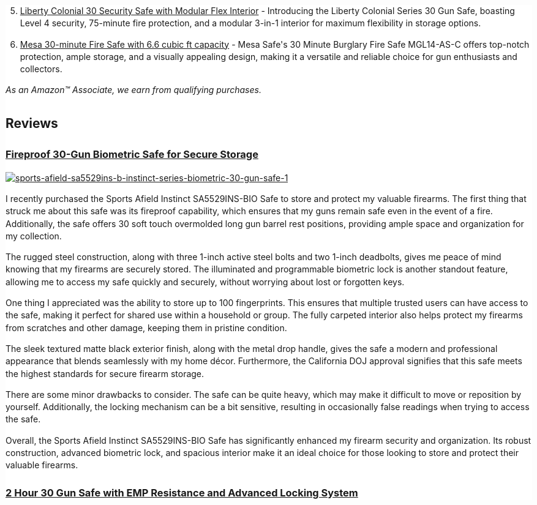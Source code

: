 5. [Liberty Colonial 30 Security Safe with Modular Flex Interior](https://serp.ly/@universityofguns/amazon/30-gun-safes?utm_source=universityofguns&utm_medium=website&utm_campaign=universityofguns.com&utm_content=30-gun-safes&utm_term=liberty-colonial-30-security-safe-with-modular-flex-interior) - Introducing the Liberty Colonial Series 30 Gun Safe, boasting Level 4 security, 75-minute fire protection, and a modular 3-in-1 interior for maximum flexibility in storage options.

6. [Mesa 30-minute Fire Safe with 6.6 cubic ft capacity](https://serp.ly/@universityofguns/amazon/30-gun-safes?utm_source=universityofguns&utm_medium=website&utm_campaign=universityofguns.com&utm_content=30-gun-safes&utm_term=mesa-30-minute-fire-safe-with-66-cubic-ft-capacity) - Mesa Safe's 30 Minute Burglary Fire Safe MGL14-AS-C offers top-notch protection, ample storage, and a visually appealing design, making it a versatile and reliable choice for gun enthusiasts and collectors.

_As an Amazon™ Associate, we earn from qualifying purchases._

## Reviews

### [Fireproof 30-Gun Biometric Safe for Secure Storage](https://serp.ly/@universityofguns/amazon/30-gun-safes?utm_source=universityofguns&utm_medium=website&utm_campaign=universityofguns.com&utm_content=30-gun-safes&utm_term=fireproof-30-gun-biometric-safe-for-secure-storage)

<div class="image"><a href="https://serp.ly/@universityofguns/amazon/30-gun-safes?utm_source=universityofguns&utm_medium=website&utm_campaign=universityofguns.com&utm_content=30-gun-safes&utm_term=sports-afield-sa5529ins-b-instinct-series-biometric-30-gun-safe-1"><img alt="sports-afield-sa5529ins-b-instinct-series-biometric-30-gun-safe-1" src="https://imagedelivery.net/vy2bglCGN6hEeWOnSe2c7A/sports-afield-sa5529ins-b-instinct-series-biometric-30-gun-safe-1/public"/></a></div>

I recently purchased the Sports Afield Instinct SA5529INS-BIO Safe to store and protect my valuable firearms. The first thing that struck me about this safe was its fireproof capability, which ensures that my guns remain safe even in the event of a fire. Additionally, the safe offers 30 soft touch overmolded long gun barrel rest positions, providing ample space and organization for my collection.

The rugged steel construction, along with three 1-inch active steel bolts and two 1-inch deadbolts, gives me peace of mind knowing that my firearms are securely stored. The illuminated and programmable biometric lock is another standout feature, allowing me to access my safe quickly and securely, without worrying about lost or forgotten keys.

One thing I appreciated was the ability to store up to 100 fingerprints. This ensures that multiple trusted users can have access to the safe, making it perfect for shared use within a household or group. The fully carpeted interior also helps protect my firearms from scratches and other damage, keeping them in pristine condition.

The sleek textured matte black exterior finish, along with the metal drop handle, gives the safe a modern and professional appearance that blends seamlessly with my home décor. Furthermore, the California DOJ approval signifies that this safe meets the highest standards for secure firearm storage.

There are some minor drawbacks to consider. The safe can be quite heavy, which may make it difficult to move or reposition by yourself. Additionally, the locking mechanism can be a bit sensitive, resulting in occasionally false readings when trying to access the safe.

Overall, the Sports Afield Instinct SA5529INS-BIO Safe has significantly enhanced my firearm security and organization. Its robust construction, advanced biometric lock, and spacious interior make it an ideal choice for those looking to store and protect their valuable firearms.

### [2 Hour 30 Gun Safe with EMP Resistance and Advanced Locking System](https://serp.ly/@universityofguns/amazon/30-gun-safes?utm_source=universityofguns&utm_medium=website&utm_campaign=universityofguns.com&utm_content=30-gun-safes&utm_term=2-hour-30-gun-safe-with-emp-resistance-and-advanced-locking-system)
